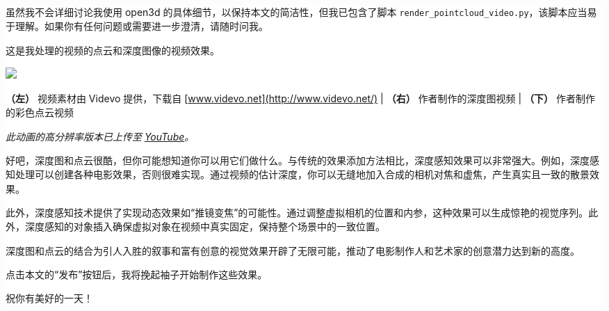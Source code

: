 虽然我不会详细讨论我使用 open3d 的具体细节，以保持本文的简洁性，但我已包含了脚本 `render_pointcloud_video.py`，该脚本应当易于理解。如果你有任何问题或需要进一步澄清，请随时问我。

这是我处理的视频的点云和深度图像的视频效果。

![](../Images/9fa90df27e34da041b4929750695d159.png)

**（左）** 视频素材由 Videvo 提供，下载自 [www.videvo.net](http://www.videvo.net/) | **（右）** 作者制作的深度图视频 | **（下）** 作者制作的彩色点云视频

*此动画的高分辨率版本已上传至* [*YouTube*](https://youtu.be/0AOiY2Sn-4E)*。*

好吧，深度图和点云很酷，但你可能想知道你可以用它们做什么。与传统的效果添加方法相比，深度感知效果可以非常强大。例如，深度感知处理可以创建各种电影效果，否则很难实现。通过视频的估计深度，你可以无缝地加入合成的相机对焦和虚焦，产生真实且一致的散景效果。

此外，深度感知技术提供了实现动态效果如“推镜变焦”的可能性。通过调整虚拟相机的位置和内参，这种效果可以生成惊艳的视觉序列。此外，深度感知的对象插入确保虚拟对象在视频中真实固定，保持整个场景中的一致位置。

深度图和点云的结合为引人入胜的叙事和富有创意的视觉效果开辟了无限可能，推动了电影制作人和艺术家的创意潜力达到新的高度。

点击本文的“发布”按钮后，我将挽起袖子开始制作这些效果。

祝你有美好的一天！
